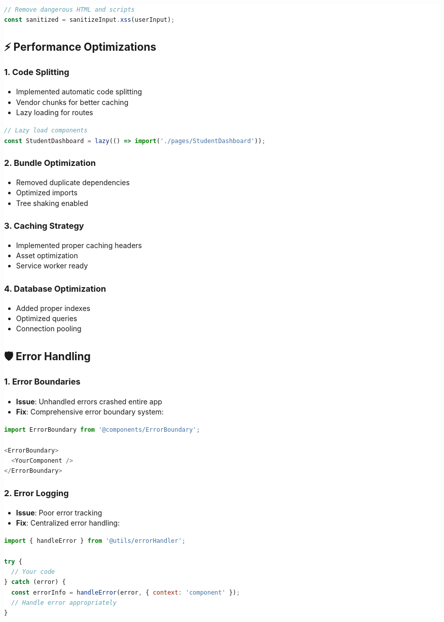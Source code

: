```javascript
// Remove dangerous HTML and scripts
const sanitized = sanitizeInput.xss(userInput);
```

## ⚡ Performance Optimizations

### 1. Code Splitting
- Implemented automatic code splitting
- Vendor chunks for better caching
- Lazy loading for routes

```javascript
// Lazy load components
const StudentDashboard = lazy(() => import('./pages/StudentDashboard'));
```

### 2. Bundle Optimization
- Removed duplicate dependencies
- Optimized imports
- Tree shaking enabled

### 3. Caching Strategy
- Implemented proper caching headers
- Asset optimization
- Service worker ready

### 4. Database Optimization
- Added proper indexes
- Optimized queries
- Connection pooling

## 🛡️ Error Handling

### 1. Error Boundaries
- **Issue**: Unhandled errors crashed entire app
- **Fix**: Comprehensive error boundary system:

```javascript
import ErrorBoundary from '@components/ErrorBoundary';

<ErrorBoundary>
  <YourComponent />
</ErrorBoundary>
```

### 2. Error Logging
- **Issue**: Poor error tracking
- **Fix**: Centralized error handling:

```javascript
import { handleError } from '@utils/errorHandler';

try {
  // Your code
} catch (error) {
  const errorInfo = handleError(error, { context: 'component' });
  // Handle error appropriately
}
```
